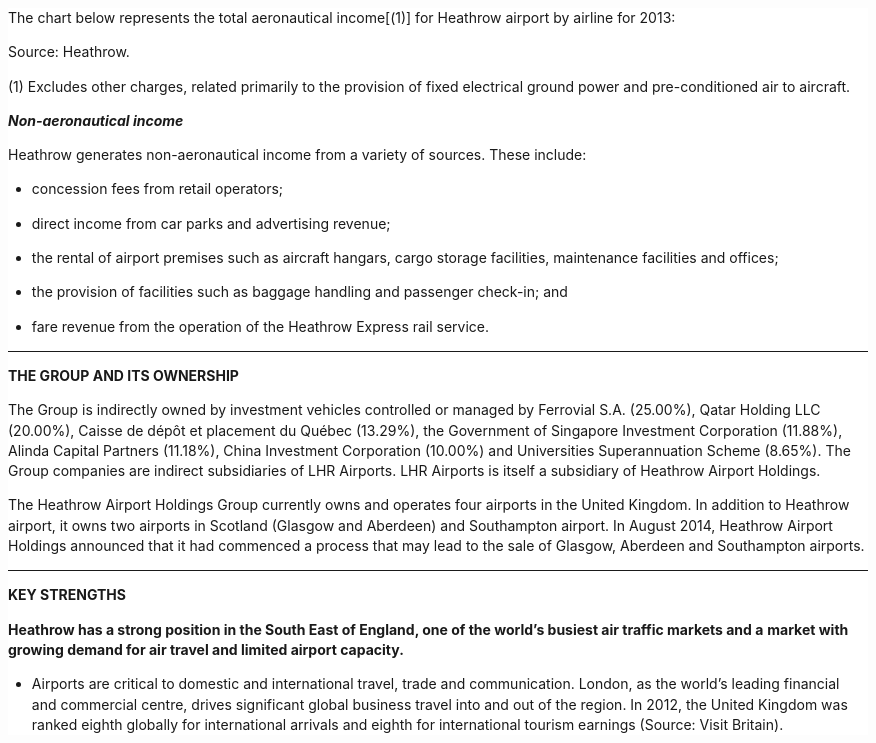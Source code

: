 The chart below represents the total aeronautical income[(1)] for Heathrow airport by airline for 2013:

Source: Heathrow.

(1) Excludes other charges, related primarily to the provision of fixed electrical ground power and pre-conditioned air to aircraft.

**_Non-aeronautical income_**

Heathrow generates non-aeronautical income from a variety of sources. These include:

- concession fees from retail operators;

- direct income from car parks and advertising revenue;

- the rental of airport premises such as aircraft hangars, cargo storage facilities, maintenance facilities and offices;

- the provision of facilities such as baggage handling and passenger check-in; and

- fare revenue from the operation of the Heathrow Express rail service.


-----

**THE GROUP AND ITS OWNERSHIP**

The Group is indirectly owned by investment vehicles controlled or managed by Ferrovial S.A. (25.00%), Qatar
Holding LLC (20.00%), Caisse de dépôt et placement du Québec (13.29%), the Government of Singapore Investment
Corporation (11.88%), Alinda Capital Partners (11.18%), China Investment Corporation (10.00%) and Universities
Superannuation Scheme (8.65%). The Group companies are indirect subsidiaries of LHR Airports. LHR Airports is
itself a subsidiary of Heathrow Airport Holdings.

The Heathrow Airport Holdings Group currently owns and operates four airports in the United Kingdom. In addition to
Heathrow airport, it owns two airports in Scotland (Glasgow and Aberdeen) and Southampton airport. In August 2014,
Heathrow Airport Holdings announced that it had commenced a process that may lead to the sale of Glasgow, Aberdeen
and Southampton airports.


-----

**KEY STRENGTHS**

**Heathrow has a strong position in the South East of England, one of the world’s busiest air traffic markets and a**
**market with growing demand for air travel and limited airport capacity.**

- Airports are critical to domestic and international travel, trade and communication. London, as the world’s
leading financial and commercial centre, drives significant global business travel into and out of the region. In
2012, the United Kingdom was ranked eighth globally for international arrivals and eighth for international
tourism earnings (Source: Visit Britain).
